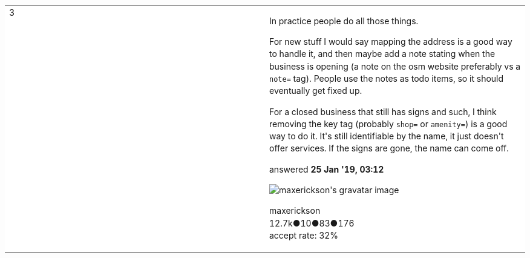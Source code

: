 &#10;</div>
</div></td>
</tr>
</tbody>
</table>

</div>

<span id="67729"></span>

<div id="answer-container-67729" class="answer">

<table style="width:100%;">
<colgroup>
<col style="width: 50%" />
<col style="width: 50%" />
</colgroup>
<tbody>
<tr>
<td style="width: 30px; vertical-align: top"><div class="vote-buttons">
<span id="post-67729-upvote" class="ajax-command post-vote up" rel="nofollow" title="I like this post (click again to cancel)"> </span>
<div id="post-67729-score" class="post-score" title="current number of votes">
3
</div>
<span id="post-67729-downvote" class="ajax-command post-vote down" rel="nofollow" title="I dont like this post (click again to cancel)"> </span>
</div></td>
<td><div class="item-right">
<div class="answer-body">
<p>In practice people do all those things.</p>
<p>For new stuff I would say mapping the address is a good way to handle it, and then maybe add a note stating when the business is opening (a note on the osm website preferably vs a <code>note=</code> tag). People use the notes as todo items, so it should eventually get fixed up.</p>
<p>For a closed business that still has signs and such, I think removing the key tag (probably <code>shop=</code> or <code>amenity=</code>) is a good way to do it. It's still identifiable by the name, it just doesn't offer services. If the signs are gone, the name can come off.</p>
</div>
<div class="answer-controls post-controls">
&#10;</div>
<div class="post-update-info-container">
<div class="post-update-info post-update-info-user">
<p>answered <strong>25 Jan '19, 03:12</strong></p>
<img src="https://secure.gravatar.com/avatar/c860445e868ebb21da141635a4aa7b06?s=32&amp;d=identicon&amp;r=g" class="gravatar" width="32" height="32" alt="maxerickson&#39;s gravatar image" />
<p><span>maxerickson</span><br />
<span class="score" title="12700 reputation points"><span>12.7k</span></span><span title="10 badges"><span class="badge1">●</span><span class="badgecount">10</span></span><span title="83 badges"><span class="silver">●</span><span class="badgecount">83</span></span><span title="176 badges"><span class="bronze">●</span><span class="badgecount">176</span></span><br />
<span class="accept_rate" title="Rate of the user&#39;s accepted answers">accept rate:</span> <span title="maxerickson has 93 accepted answers">32%</span></p>
</div>
</div>
<div id="comments-container-67729" class="comments-container">
&#10;</div>
<div id="comment-tools-67729" class="comment-tools">
&#10;</div>
<div class="clear">
&#10;</div>
<div id="comment-67729-form-container" class="comment-form-container">
&#10;</div>
<div class="clear">
&#10;</div>
</div></td>
</tr>